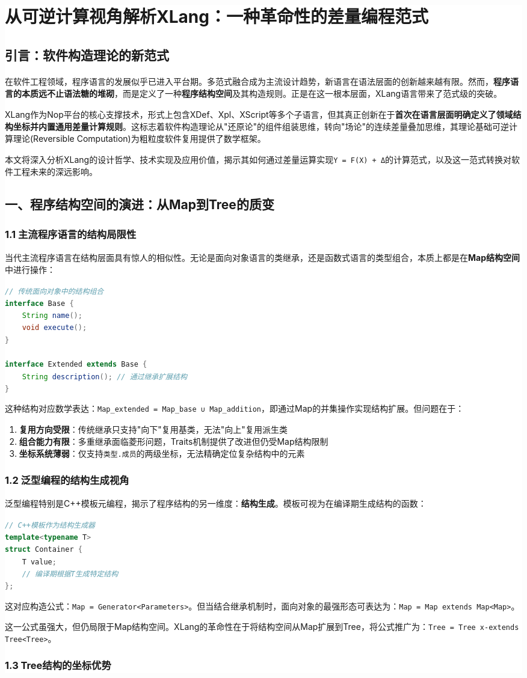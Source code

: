 # 从可逆计算视角解析XLang：一种革命性的差量编程范式

## 引言：软件构造理论的新范式

在软件工程领域，程序语言的发展似乎已进入平台期。多范式融合成为主流设计趋势，新语言在语法层面的创新越来越有限。然而，**程序语言的本质远不止语法糖的堆砌**，而是定义了一种**程序结构空间**及其构造规则。正是在这一根本层面，XLang语言带来了范式级的突破。

XLang作为Nop平台的核心支撑技术，形式上包含XDef、Xpl、XScript等多个子语言，但其真正创新在于**首次在语言层面明确定义了领域结构坐标并内置通用差量计算规则**。这标志着软件构造理论从"还原论"的组件组装思维，转向"场论"的连续差量叠加思维，其理论基础可逆计算理论(Reversible Computation)为粗粒度软件复用提供了数学框架。

本文将深入分析XLang的设计哲学、技术实现及应用价值，揭示其如何通过差量运算实现`Y = F(X) + Δ`的计算范式，以及这一范式转换对软件工程未来的深远影响。

## 一、程序结构空间的演进：从Map到Tree的质变

### 1.1 主流程序语言的结构局限性

当代主流程序语言在结构层面具有惊人的相似性。无论是面向对象语言的类继承，还是函数式语言的类型组合，本质上都是在**Map结构空间**中进行操作：

```java
// 传统面向对象中的结构组合
interface Base {
    String name();
    void execute();
}

interface Extended extends Base {
    String description(); // 通过继承扩展结构
}
```

这种结构对应数学表达：`Map_extended = Map_base ∪ Map_addition`，即通过Map的并集操作实现结构扩展。但问题在于：

1. **复用方向受限**：传统继承只支持"向下"复用基类，无法"向上"复用派生类
2. **组合能力有限**：多重继承面临菱形问题，Traits机制提供了改进但仍受Map结构限制
3. **坐标系统薄弱**：仅支持`类型.成员`的两级坐标，无法精确定位复杂结构中的元素

### 1.2 泛型编程的结构生成视角

泛型编程特别是C++模板元编程，揭示了程序结构的另一维度：**结构生成**。模板可视为在编译期生成结构的函数：

```cpp
// C++模板作为结构生成器
template<typename T>
struct Container {
    T value;
    // 编译期根据T生成特定结构
};
```

这对应构造公式：`Map = Generator<Parameters>`。但当结合继承机制时，面向对象的最强形态可表达为：`Map = Map extends Map<Map>`。

这一公式虽强大，但仍局限于Map结构空间。XLang的革命性在于将结构空间从Map扩展到Tree，将公式推广为：`Tree = Tree x-extends Tree<Tree>`。

### 1.3 Tree结构的坐标优势
